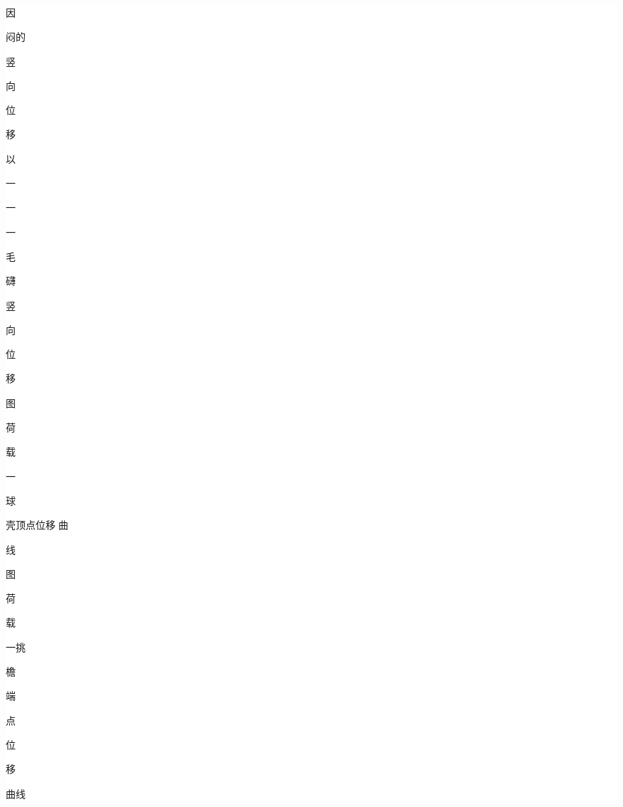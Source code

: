 因

闷的

竖

向

位

移

以

一

一

一

毛

礴

竖

向

位

移

图

荷

载

一

球

壳顶点位移 曲

线

图

荷

载

一挑

檐

端

点

位

移

曲线
